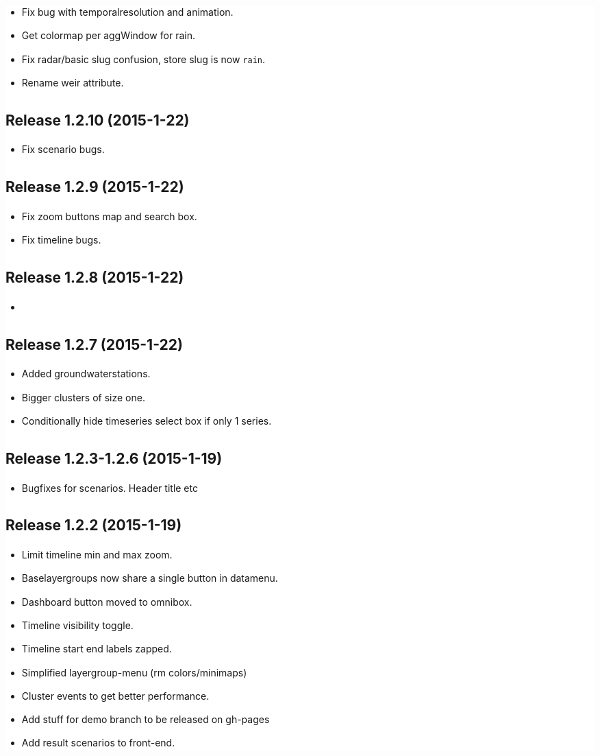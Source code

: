 - Fix bug with temporalresolution and animation.

- Get colormap per aggWindow for rain.

- Fix radar/basic slug confusion, store slug is now `rain`.

- Rename weir attribute.


Release 1.2.10 (2015-1-22)
---------------------

- Fix scenario bugs.


Release 1.2.9 (2015-1-22)
---------------------

- Fix zoom buttons map and search box.

- Fix timeline bugs.


Release 1.2.8 (2015-1-22)
---------------------

-


Release 1.2.7 (2015-1-22)
---------------------

- Added groundwaterstations.

- Bigger clusters of size one.

- Conditionally hide timeseries select box if only 1 series.

Release 1.2.3-1.2.6 (2015-1-19)
-------------------------------
- Bugfixes for scenarios. Header title etc


Release 1.2.2 (2015-1-19)
-------------------------

- Limit timeline min and max zoom.

- Baselayergroups now share a single button in datamenu.

- Dashboard button moved to omnibox.

- Timeline visibility toggle.

- Timeline start end labels zapped.

- Simplified layergroup-menu (rm colors/minimaps)

- Cluster events to get better performance.

- Add stuff for demo branch to be released on gh-pages

- Add result scenarios to front-end.
